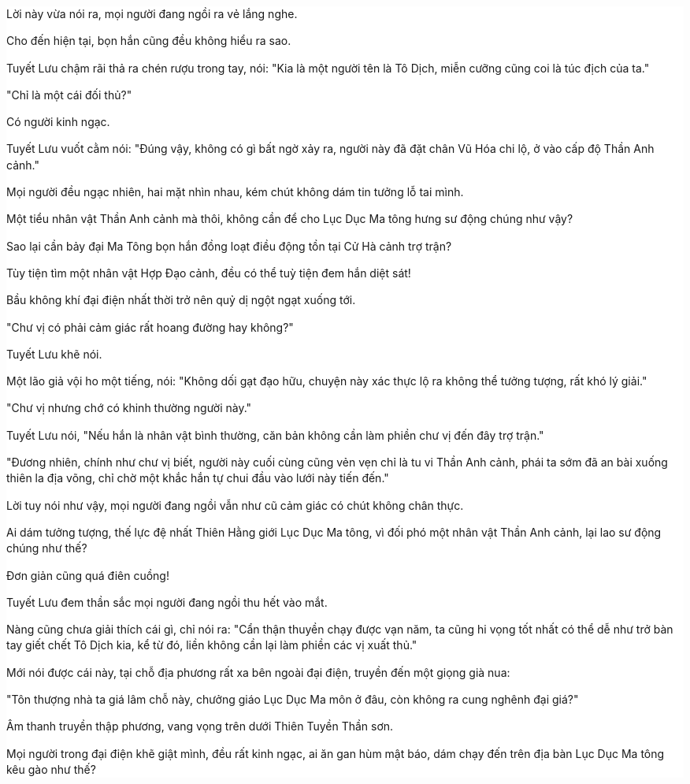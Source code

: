 Lời này vừa nói ra, mọi người đang ngồi ra vẻ lắng nghe.

Cho đến hiện tại, bọn hắn cũng đều không hiểu ra sao.

Tuyết Lưu chậm rãi thả ra chén rượu trong tay, nói: "Kia là một người tên là Tô Dịch, miễn cưỡng cũng coi là túc địch của ta."

"Chỉ là một cái đối thủ?"

Có người kinh ngạc.

Tuyết Lưu vuốt cằm nói: "Đúng vậy, không có gì bất ngờ xảy ra, người này đã đặt chân Vũ Hóa chi lộ, ở vào cấp độ Thần Anh cảnh."

Mọi người đều ngạc nhiên, hai mặt nhìn nhau, kém chút không dám tin tưởng lỗ tai mình.

Một tiểu nhân vật Thần Anh cảnh mà thôi, không cần để cho Lục Dục Ma tông hưng sư động chúng như vậy?

Sao lại cần bảy đại Ma Tông bọn hắn đồng loạt điều động tồn tại Cử Hà cảnh trợ trận?

Tùy tiện tìm một nhân vật Hợp Đạo cảnh, đều có thể tuỳ tiện đem hắn diệt sát!

Bầu không khí đại điện nhất thời trở nên quỷ dị ngột ngạt xuống tới.

"Chư vị có phải cảm giác rất hoang đường hay không?"

Tuyết Lưu khẽ nói.

Một lão giả vội ho một tiếng, nói: "Không dối gạt đạo hữu, chuyện này xác thực lộ ra không thể tưởng tượng, rất khó lý giải."

"Chư vị nhưng chớ có khinh thường người này."

Tuyết Lưu nói, "Nếu hắn là nhân vật bình thường, căn bản không cần làm phiền chư vị đến đây trợ trận."

"Đương nhiên, chính như chư vị biết, người này cuối cùng cũng vẻn vẹn chỉ là tu vi Thần Anh cảnh, phái ta sớm đã an bài xuống thiên la địa võng, chỉ chờ một khắc hắn tự chui đầu vào lưới này tiến đến."

Lời tuy nói như vậy, mọi người đang ngồi vẫn như cũ cảm giác có chút không chân thực.

Ai dám tưởng tượng, thế lực đệ nhất Thiên Hằng giới Lục Dục Ma tông, vì đối phó một nhân vật Thần Anh cảnh, lại lao sư động chúng như thế?

Đơn giản cũng quá điên cuồng!

Tuyết Lưu đem thần sắc mọi người đang ngồi thu hết vào mắt.

Nàng cũng chưa giải thích cái gì, chỉ nói ra: "Cẩn thận thuyền chạy được vạn năm, ta cũng hi vọng tốt nhất có thể dễ như trở bàn tay giết chết Tô Dịch kia, kể từ đó, liền không cần lại làm phiền các vị xuất thủ."

Mới nói được cái này, tại chỗ địa phương rất xa bên ngoài đại điện, truyền đến một giọng già nua:

"Tôn thượng nhà ta giá lâm chỗ này, chưởng giáo Lục Dục Ma môn ở đâu, còn không ra cung nghênh đại giá?"

Âm thanh truyền thập phương, vang vọng trên dưới Thiên Tuyền Thần sơn.

Mọi người trong đại điện khẽ giật mình, đều rất kinh ngạc, ai ăn gan hùm mật báo, dám chạy đến trên địa bàn Lục Dục Ma tông kêu gào như thế?

